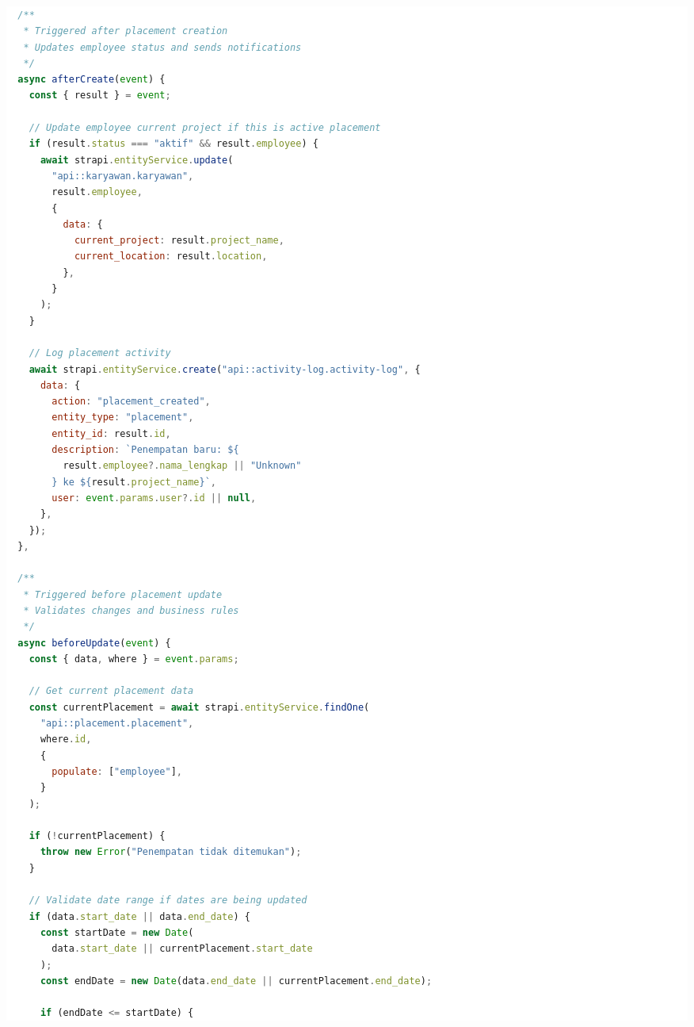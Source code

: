 ```javascript
  /**
   * Triggered after placement creation
   * Updates employee status and sends notifications
   */
  async afterCreate(event) {
    const { result } = event;

    // Update employee current project if this is active placement
    if (result.status === "aktif" && result.employee) {
      await strapi.entityService.update(
        "api::karyawan.karyawan",
        result.employee,
        {
          data: {
            current_project: result.project_name,
            current_location: result.location,
          },
        }
      );
    }

    // Log placement activity
    await strapi.entityService.create("api::activity-log.activity-log", {
      data: {
        action: "placement_created",
        entity_type: "placement",
        entity_id: result.id,
        description: `Penempatan baru: ${
          result.employee?.nama_lengkap || "Unknown"
        } ke ${result.project_name}`,
        user: event.params.user?.id || null,
      },
    });
  },

  /**
   * Triggered before placement update
   * Validates changes and business rules
   */
  async beforeUpdate(event) {
    const { data, where } = event.params;

    // Get current placement data
    const currentPlacement = await strapi.entityService.findOne(
      "api::placement.placement",
      where.id,
      {
        populate: ["employee"],
      }
    );

    if (!currentPlacement) {
      throw new Error("Penempatan tidak ditemukan");
    }

    // Validate date range if dates are being updated
    if (data.start_date || data.end_date) {
      const startDate = new Date(
        data.start_date || currentPlacement.start_date
      );
      const endDate = new Date(data.end_date || currentPlacement.end_date);

      if (endDate <= startDate) {
```